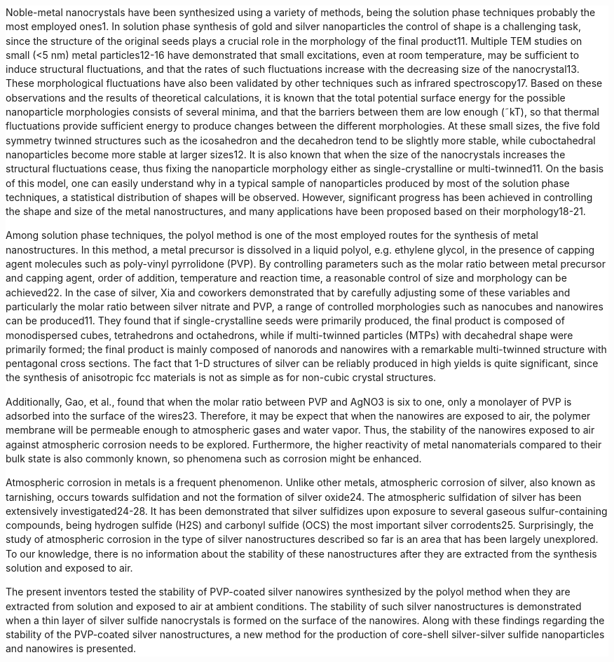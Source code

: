 Noble-metal nanocrystals have been synthesized using a variety of methods, being the solution phase techniques probably the most employed ones1. In solution phase synthesis of gold and silver nanoparticles the control of shape is a challenging task, since the structure of the original seeds plays a crucial role in the morphology of the final product11. Multiple TEM studies on small (<5 nm) metal particles12-16 have demonstrated that small excitations, even at room temperature, may be sufficient to induce structural fluctuations, and that the rates of such fluctuations increase with the decreasing size of the nanocrystal13. These morphological fluctuations have also been validated by other techniques such as infrared spectroscopy17. Based on these observations and the results of theoretical calculations, it is known that the total potential surface energy for the possible nanoparticle morphologies consists of several minima, and that the barriers between them are low enough (˜kT), so that thermal fluctuations provide sufficient energy to produce changes between the different morphologies. At these small sizes, the five fold symmetry twinned structures such as the icosahedron and the decahedron tend to be slightly more stable, while cuboctahedral nanoparticles become more stable at larger sizes12. It is also known that when the size of the nanocrystals increases the structural fluctuations cease, thus fixing the nanoparticle morphology either as single-crystalline or multi-twinned11. On the basis of this model, one can easily understand why in a typical sample of nanoparticles produced by most of the solution phase techniques, a statistical distribution of shapes will be observed. However, significant progress has been achieved in controlling the shape and size of the metal nanostructures, and many applications have been proposed based on their morphology18-21.

Among solution phase techniques, the polyol method is one of the most employed routes for the synthesis of metal nanostructures. In this method, a metal precursor is dissolved in a liquid polyol, e.g. ethylene glycol, in the presence of capping agent molecules such as poly-vinyl pyrrolidone (PVP). By controlling parameters such as the molar ratio between metal precursor and capping agent, order of addition, temperature and reaction time, a reasonable control of size and morphology can be achieved22. In the case of silver, Xia and coworkers demonstrated that by carefully adjusting some of these variables and particularly the molar ratio between silver nitrate and PVP, a range of controlled morphologies such as nanocubes and nanowires can be produced11. They found that if single-crystalline seeds were primarily produced, the final product is composed of monodispersed cubes, tetrahedrons and octahedrons, while if multi-twinned particles (MTPs) with decahedral shape were primarily formed; the final product is mainly composed of nanorods and nanowires with a remarkable multi-twinned structure with pentagonal cross sections. The fact that 1-D structures of silver can be reliably produced in high yields is quite significant, since the synthesis of anisotropic fcc materials is not as simple as for non-cubic crystal structures.

Additionally, Gao, et al., found that when the molar ratio between PVP and AgNO3 is six to one, only a monolayer of PVP is adsorbed into the surface of the wires23. Therefore, it may be expect that when the nanowires are exposed to air, the polymer membrane will be permeable enough to atmospheric gases and water vapor. Thus, the stability of the nanowires exposed to air against atmospheric corrosion needs to be explored. Furthermore, the higher reactivity of metal nanomaterials compared to their bulk state is also commonly known, so phenomena such as corrosion might be enhanced.

Atmospheric corrosion in metals is a frequent phenomenon. Unlike other metals, atmospheric corrosion of silver, also known as tarnishing, occurs towards sulfidation and not the formation of silver oxide24. The atmospheric sulfidation of silver has been extensively investigated24-28. It has been demonstrated that silver sulfidizes upon exposure to several gaseous sulfur-containing compounds, being hydrogen sulfide (H2S) and carbonyl sulfide (OCS) the most important silver corrodents25. Surprisingly, the study of atmospheric corrosion in the type of silver nanostructures described so far is an area that has been largely unexplored. To our knowledge, there is no information about the stability of these nanostructures after they are extracted from the synthesis solution and exposed to air.

The present inventors tested the stability of PVP-coated silver nanowires synthesized by the polyol method when they are extracted from solution and exposed to air at ambient conditions. The stability of such silver nanostructures is demonstrated when a thin layer of silver sulfide nanocrystals is formed on the surface of the nanowires. Along with these findings regarding the stability of the PVP-coated silver nanostructures, a new method for the production of core-shell silver-silver sulfide nanoparticles and nanowires is presented.
